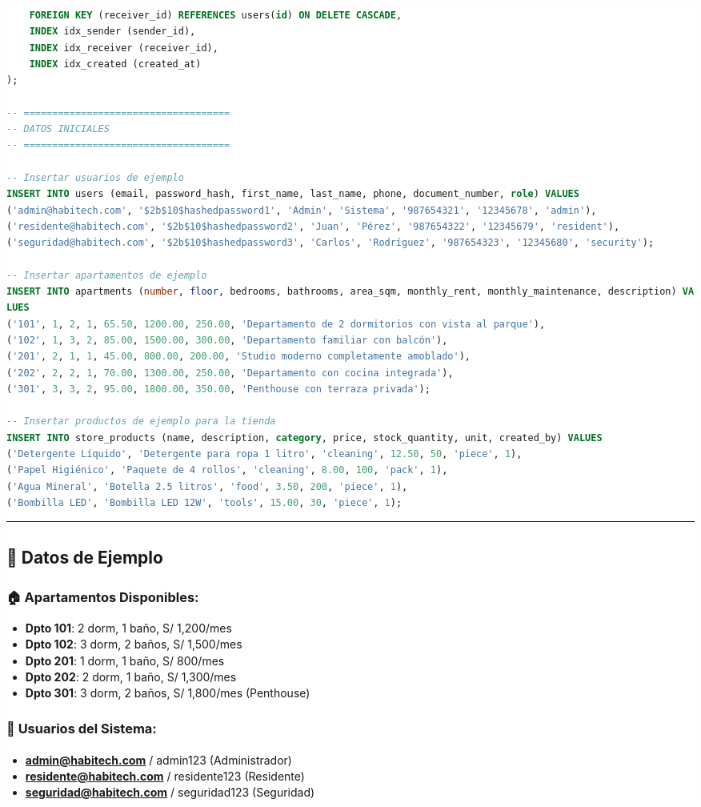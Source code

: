 ```sql
    FOREIGN KEY (receiver_id) REFERENCES users(id) ON DELETE CASCADE,
    INDEX idx_sender (sender_id),
    INDEX idx_receiver (receiver_id),
    INDEX idx_created (created_at)
);

-- ====================================
-- DATOS INICIALES
-- ====================================

-- Insertar usuarios de ejemplo
INSERT INTO users (email, password_hash, first_name, last_name, phone, document_number, role) VALUES
('admin@habitech.com', '$2b$10$hashedpassword1', 'Admin', 'Sistema', '987654321', '12345678', 'admin'),
('residente@habitech.com', '$2b$10$hashedpassword2', 'Juan', 'Pérez', '987654322', '12345679', 'resident'),
('seguridad@habitech.com', '$2b$10$hashedpassword3', 'Carlos', 'Rodríguez', '987654323', '12345680', 'security');

-- Insertar apartamentos de ejemplo
INSERT INTO apartments (number, floor, bedrooms, bathrooms, area_sqm, monthly_rent, monthly_maintenance, description) VALUES
('101', 1, 2, 1, 65.50, 1200.00, 250.00, 'Departamento de 2 dormitorios con vista al parque'),
('102', 1, 3, 2, 85.00, 1500.00, 300.00, 'Departamento familiar con balcón'),
('201', 2, 1, 1, 45.00, 800.00, 200.00, 'Studio moderno completamente amoblado'),
('202', 2, 2, 1, 70.00, 1300.00, 250.00, 'Departamento con cocina integrada'),
('301', 3, 3, 2, 95.00, 1800.00, 350.00, 'Penthouse con terraza privada');

-- Insertar productos de ejemplo para la tienda
INSERT INTO store_products (name, description, category, price, stock_quantity, unit, created_by) VALUES
('Detergente Líquido', 'Detergente para ropa 1 litro', 'cleaning', 12.50, 50, 'piece', 1),
('Papel Higiénico', 'Paquete de 4 rollos', 'cleaning', 8.00, 100, 'pack', 1),
('Agua Mineral', 'Botella 2.5 litros', 'food', 3.50, 200, 'piece', 1),
('Bombilla LED', 'Bombilla LED 12W', 'tools', 15.00, 30, 'piece', 1);
```

---

## 📝 Datos de Ejemplo

### 🏠 **Apartamentos Disponibles:**
- **Dpto 101**: 2 dorm, 1 baño, S/ 1,200/mes
- **Dpto 102**: 3 dorm, 2 baños, S/ 1,500/mes  
- **Dpto 201**: 1 dorm, 1 baño, S/ 800/mes
- **Dpto 202**: 2 dorm, 1 baño, S/ 1,300/mes
- **Dpto 301**: 3 dorm, 2 baños, S/ 1,800/mes (Penthouse)

### 👤 **Usuarios del Sistema:**
- **admin@habitech.com** / admin123 (Administrador)
- **residente@habitech.com** / residente123 (Residente)
- **seguridad@habitech.com** / seguridad123 (Seguridad)
